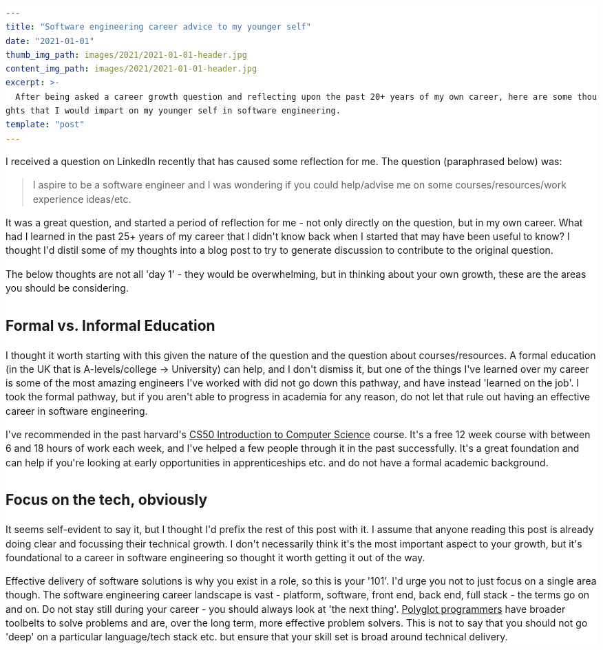```yaml
---
title: "Software engineering career advice to my younger self"
date: "2021-01-01"
thumb_img_path: images/2021/2021-01-01-header.jpg
content_img_path: images/2021/2021-01-01-header.jpg
excerpt: >-
  After being asked a career growth question and reflecting upon the past 20+ years of my own career, here are some thoughts that I would impart on my younger self in software engineering.
template: "post"
---
```


I received a question on LinkedIn recently that has caused some reflection for me.  The question (paraphrased below) was:

> I aspire to be a software engineer and I was wondering if you could help/advise me on some courses/resources/work experience ideas/etc. 

It was a great question, and started a period of reflection for me - not only directly on the question, but in my own career.  What had I learned in the past 25+ years of my career that I didn't know back when I started that may have been useful to know?  I thought I'd distil some of my thoughts into a blog post to try to generate discussion to contribute to the original question.

The below thoughts are not all 'day 1' - they would be overwhelming, but in thinking about your own growth, these are the areas you should be considering.

## Formal vs. Informal Education
I thought it worth starting with this given the nature of the question and the question about courses/resources.  A formal education (in the UK that is A-levels/college -> University) can help, and I don't dismiss it, but one of the things I've learned over my career is some of the most amazing engineers I've worked with did not go down this pathway, and have instead 'learned on the job'.  I took the formal pathway, but if you aren't able to progress in academia for any reason, do not let that rule out having an effective career in software engineering.

I've recommended in the past harvard's [CS50 Introduction to Computer Science](https://www.edx.org/course/cs50s-introduction-to-computer-science) course.  It's a free 12 week course with between 6 and 18 hours of work each week, and I've helped a few people through it in the past successfully.  It's a great foundation and can help if you're looking at early opportunities in apprenticeships etc. and do not have a formal academic background.


## Focus on the tech, obviously
It seems self-evident to say it, but I thought I'd prefix the rest of this post with it. I assume that anyone reading this post is already doing clear and focussing their technical growth.  I don't necessarily think it's the most important aspect to your growth, but it's foundational to a career in software engineering so thought it worth getting it out of the way.  

Effective delivery of software solutions is why you exist in a role, so this is your '101'.  I'd urge you not to just focus on a single area though.  The software engineering career landscape is vast - platform, software, front end, back end, full stack - the terms go on and on.  Do not stay still during your career - you should always look at 'the next thing'.  [Polyglot programmers](https://levelup.gitconnected.com/how-to-become-a-polyglot-programmer-fff48562e708) have broader toolbelts to solve problems and are, over the long term, more effective problem solvers.  This is not to say that you should not go 'deep' on a particular language/tech stack etc. but ensure that your skill set is broad around technical delivery.
